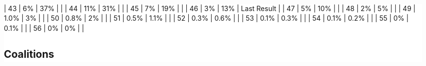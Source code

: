 | 43 | 6% | 37% |  |
| 44 | 11% | 31% |  |
| 45 | 7% | 19% |  |
| 46 | 3% | 13% | Last Result |
| 47 | 5% | 10% |  |
| 48 | 2% | 5% |  |
| 49 | 1.0% | 3% |  |
| 50 | 0.8% | 2% |  |
| 51 | 0.5% | 1.1% |  |
| 52 | 0.3% | 0.6% |  |
| 53 | 0.1% | 0.3% |  |
| 54 | 0.1% | 0.2% |  |
| 55 | 0% | 0.1% |  |
| 56 | 0% | 0% |  |


## Coalitions
